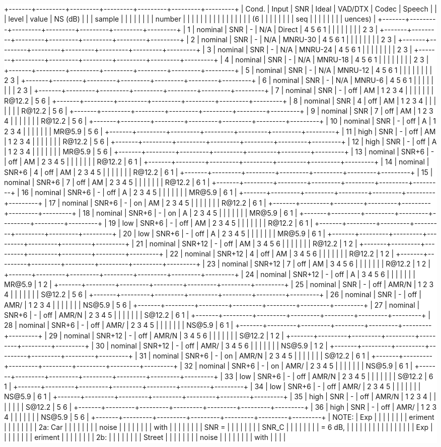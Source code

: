 +-------+---------+---------+---------+---------+---------+---------+ | Cond. | Input | SNR | Ideal | VAD/DTX | Codec | Speech | | | level | value | NS (dB) | | | sample | | | | | | | | number | | | | | | | | | | | | | | | | (6 | | | | | | | | seq | | | | | | | | uences) | +-------+---------+---------+---------+---------+---------+---------+ | 1 | nominal | SNR | - | N/A | Direct | 4 5 6 1 | | | | | | | | 2 3 | +-------+---------+---------+---------+---------+---------+---------+ | 2 | nominal | SNR | - | N/A | MNRU-30 | 4 5 6 1 | | | | | | | | 2 3 | +-------+---------+---------+---------+---------+---------+---------+ | 3 | nominal | SNR | - | N/A | MNRU-24 | 4 5 6 1 | | | | | | | | 2 3 | +-------+---------+---------+---------+---------+---------+---------+ | 4 | nominal | SNR | - | N/A | MNRU-18 | 4 5 6 1 | | | | | | | | 2 3 | +-------+---------+---------+---------+---------+---------+---------+ | 5 | nominal | SNR | - | N/A | MNRU-12 | 4 5 6 1 | | | | | | | | 2 3 | +-------+---------+---------+---------+---------+---------+---------+ | 6 | nominal | SNR | - | N/A | MNRU-6 | 4 5 6 1 | | | | | | | | 2 3 | +-------+---------+---------+---------+---------+---------+---------+ | 7 | nominal | SNR | - | off | AM | 1 2 3 4 | | | | | | | R\@12.2 | 5 6 | +-------+---------+---------+---------+---------+---------+---------+ | 8 | nominal | SNR | 4 | off | AM | 1 2 3 4 | | | | | | | R\@12.2 | 5 6 | +-------+---------+---------+---------+---------+---------+---------+ | 9 | nominal | SNR | 7 | off | AM | 1 2 3 4 | | | | | | | R\@12.2 | 5 6 | +-------+---------+---------+---------+---------+---------+---------+ | 10 | nominal | SNR | - | off | A | 1 2 3 4 | | | | | | | MR\@5.9 | 5 6 | +-------+---------+---------+---------+---------+---------+---------+ | 11 | high | SNR | - | off | AM | 1 2 3 4 | | | | | | | R\@12.2 | 5 6 | +-------+---------+---------+---------+---------+---------+---------+ | 12 | high | SNR | - | off | A | 1 2 3 4 | | | | | | | MR\@5.9 | 5 6 | +-------+---------+---------+---------+---------+---------+---------+ | 13 | nominal | SNR+6 | - | off | AM | 2 3 4 5 | | | | | | | R\@12.2 | 6 1 | +-------+---------+---------+---------+---------+---------+---------+ | 14 | nominal | SNR+6 | 4 | off | AM | 2 3 4 5 | | | | | | | R\@12.2 | 6 1 | +-------+---------+---------+---------+---------+---------+---------+ | 15 | nominal | SNR+6 | 7 | off | AM | 2 3 4 5 | | | | | | | R\@12.2 | 6 1 | +-------+---------+---------+---------+---------+---------+---------+ | 16 | nominal | SNR+6 | - | off | A | 2 3 4 5 | | | | | | | MR\@5.9 | 6 1 | +-------+---------+---------+---------+---------+---------+---------+ | 17 | nominal | SNR+6 | - | on | AM | 2 3 4 5 | | | | | | | R\@12.2 | 6 1 | +-------+---------+---------+---------+---------+---------+---------+ | 18 | nominal | SNR+6 | - | on | A | 2 3 4 5 | | | | | | | MR\@5.9 | 6 1 | +-------+---------+---------+---------+---------+---------+---------+ | 19 | low | SNR+6 | - | off | AM | 2 3 4 5 | | | | | | | R\@12.2 | 6 1 | +-------+---------+---------+---------+---------+---------+---------+ | 20 | low | SNR+6 | - | off | A | 2 3 4 5 | | | | | | | MR\@5.9 | 6 1 | +-------+---------+---------+---------+---------+---------+---------+ | 21 | nominal | SNR+12 | - | off | AM | 3 4 5 6 | | | | | | | R\@12.2 | 1 2 | +-------+---------+---------+---------+---------+---------+---------+ | 22 | nominal | SNR+12 | 4 | off | AM | 3 4 5 6 | | | | | | | R\@12.2 | 1 2 | +-------+---------+---------+---------+---------+---------+---------+ | 23 | nominal | SNR+12 | 7 | off | AM | 3 4 5 6 | | | | | | | R\@12.2 | 1 2 | +-------+---------+---------+---------+---------+---------+---------+ | 24 | nominal | SNR+12 | - | off | A | 3 4 5 6 | | | | | | | MR\@5.9 | 1 2 | +-------+---------+---------+---------+---------+---------+---------+ | 25 | nominal | SNR | - | off | AMR/N | 1 2 3 4 | | | | | | | S\@12.2 | 5 6 | +-------+---------+---------+---------+---------+---------+---------+ | 26 | nominal | SNR | - | off | AMR/ | 1 2 3 4 | | | | | | | NS\@5.9 | 5 6 | +-------+---------+---------+---------+---------+---------+---------+ | 27 | nominal | SNR+6 | - | off | AMR/N | 2 3 4 5 | | | | | | | S\@12.2 | 6 1 | +-------+---------+---------+---------+---------+---------+---------+ | 28 | nominal | SNR+6 | - | off | AMR/ | 2 3 4 5 | | | | | | | NS\@5.9 | 6 1 | +-------+---------+---------+---------+---------+---------+---------+ | 29 | nominal | SNR+12 | - | off | AMR/N | 3 4 5 6 | | | | | | | S\@12.2 | 1 2 | +-------+---------+---------+---------+---------+---------+---------+ | 30 | nominal | SNR+12 | - | off | AMR/ | 3 4 5 6 | | | | | | | NS\@5.9 | 1 2 | +-------+---------+---------+---------+---------+---------+---------+ | 31 | nominal | SNR+6 | - | on | AMR/N | 2 3 4 5 | | | | | | | S\@12.2 | 6 1 | +-------+---------+---------+---------+---------+---------+---------+ | 32 | nominal | SNR+6 | - | on | AMR/ | 2 3 4 5 | | | | | | | NS\@5.9 | 6 1 | +-------+---------+---------+---------+---------+---------+---------+ | 33 | low | SNR+6 | - | off | AMR/N | 2 3 4 5 | | | | | | | S\@12.2 | 6 1 | +-------+---------+---------+---------+---------+---------+---------+ | 34 | low | SNR+6 | - | off | AMR/ | 2 3 4 5 | | | | | | | NS\@5.9 | 6 1 | +-------+---------+---------+---------+---------+---------+---------+ | 35 | high | SNR | - | off | AMR/N | 1 2 3 4 | | | | | | | S\@12.2 | 5 6 | +-------+---------+---------+---------+---------+---------+---------+ | 36 | high | SNR | - | off | AMR/ | 1 2 3 4 | | | | | | | NS\@5.9 | 5 6 | +-------+---------+---------+---------+---------+---------+---------+ | NOTE: | Exp | | | | | | | | eriment | | | | | | | | 2a: Car | | | | | | | | noise | | | | | | | | with | | | | | | | | SNR = | | | | | | | | SNR_C | | | | | | | | = 6 dB, | | | | | | | | | | | | | | | | Exp | | | | | | | | eriment | | | | | | | | 2b: | | | | | | | | Street | | | | | | | | noise | | | | | | | | with | | | |
